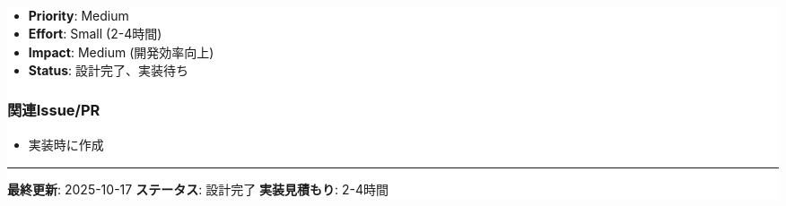 - **Priority**: Medium
- **Effort**: Small (2-4時間)
- **Impact**: Medium (開発効率向上)
- **Status**: 設計完了、実装待ち

### 関連Issue/PR

- 実装時に作成

---

**最終更新**: 2025-10-17
**ステータス**: 設計完了
**実装見積もり**: 2-4時間
